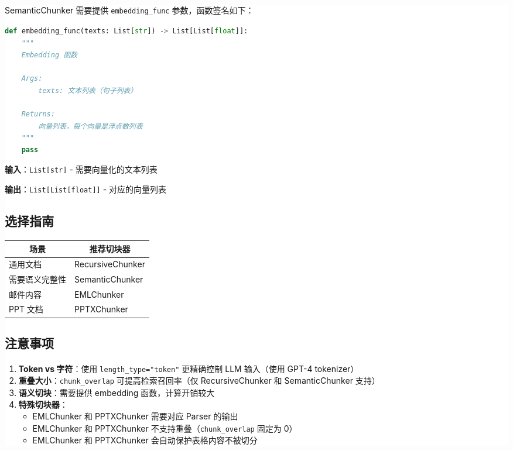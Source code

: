 SemanticChunker 需要提供 `embedding_func` 参数，函数签名如下：

```python
def embedding_func(texts: List[str]) -> List[List[float]]:
    """
    Embedding 函数
    
    Args:
        texts: 文本列表（句子列表）
        
    Returns:
        向量列表，每个向量是浮点数列表
    """
    pass
```

**输入**：`List[str]` - 需要向量化的文本列表

**输出**：`List[List[float]]` - 对应的向量列表

## 选择指南

| 场景 | 推荐切块器 |
|------|-----------|
| 通用文档 | RecursiveChunker |
| 需要语义完整性 | SemanticChunker |
| 邮件内容 | EMLChunker |
| PPT 文档 | PPTXChunker |

## 注意事项

1. **Token vs 字符**：使用 `length_type="token"` 更精确控制 LLM 输入（使用 GPT-4 tokenizer）
2. **重叠大小**：`chunk_overlap` 可提高检索召回率（仅 RecursiveChunker 和 SemanticChunker 支持）
3. **语义切块**：需要提供 embedding 函数，计算开销较大
4. **特殊切块器**：
   - EMLChunker 和 PPTXChunker 需要对应 Parser 的输出
   - EMLChunker 和 PPTXChunker 不支持重叠（`chunk_overlap` 固定为 0）
   - EMLChunker 和 PPTXChunker 会自动保护表格内容不被切分
